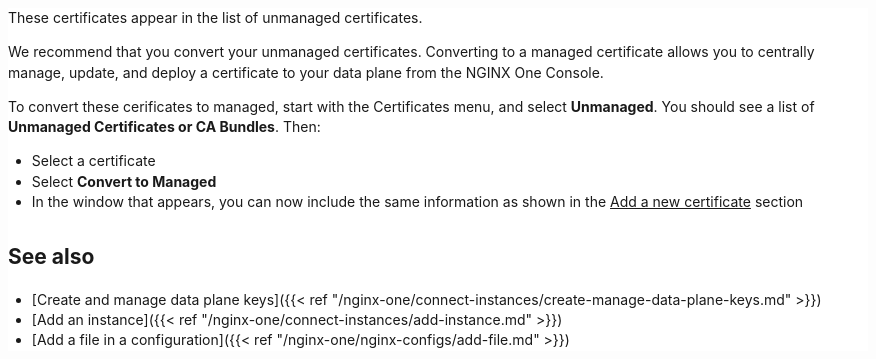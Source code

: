 These certificates appear in the list of unmanaged certificates.

We recommend that you convert your unmanaged certificates. Converting to a managed certificate allows you to centrally manage, update, and deploy a certificate to your data plane from the NGINX One Console.

To convert these cerificates to managed, start with the Certificates menu, and select **Unmanaged**. You should see a list of **Unmanaged Certificates or CA Bundles**. Then:

- Select a certificate
- Select **Convert to Managed**
- In the window that appears, you can now include the same information as shown in the [Add a new certificate](#add-a-new-certificate) section



## See also

- [Create and manage data plane keys]({{< ref "/nginx-one/connect-instances/create-manage-data-plane-keys.md" >}})
- [Add an instance]({{< ref "/nginx-one/connect-instances/add-instance.md" >}})
- [Add a file in a configuration]({{< ref "/nginx-one/nginx-configs/add-file.md" >}})
